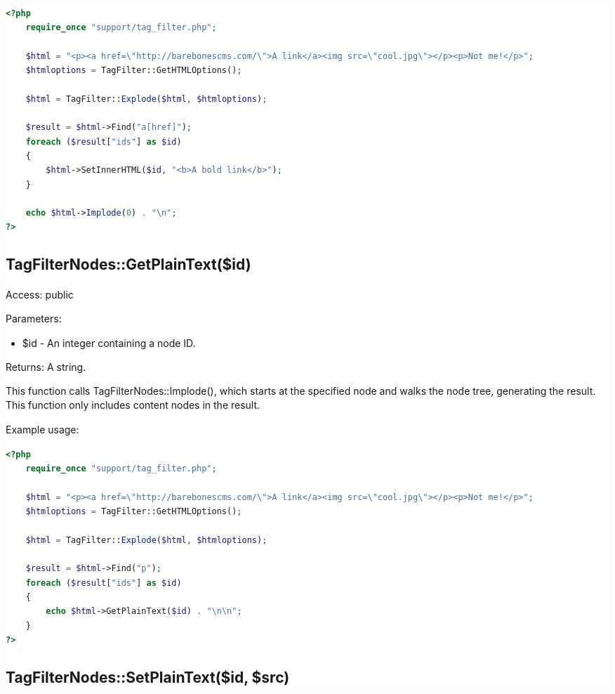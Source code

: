 ```php
<?php
	require_once "support/tag_filter.php";

	$html = "<p><a href=\"http://barebonescms.com/\">A link</a><img src=\"cool.jpg\"></p><p>Not me!</p>";
	$htmloptions = TagFilter::GetHTMLOptions();

	$html = TagFilter::Explode($html, $htmloptions);

	$result = $html->Find("a[href]");
	foreach ($result["ids"] as $id)
	{
		$html->SetInnerHTML($id, "<b>A bold link</b>");
	}

	echo $html->Implode(0) . "\n";
?>
```

TagFilterNodes::GetPlainText($id)
---------------------------------

Access:  public

Parameters:

* $id - An integer containing a node ID.

Returns:  A string.

This function calls TagFilterNodes::Implode(), which starts at the specified node and walks the node tree, generating the result.  This function only includes content nodes in the result.

Example usage:

```php
<?php
	require_once "support/tag_filter.php";

	$html = "<p><a href=\"http://barebonescms.com/\">A link</a><img src=\"cool.jpg\"></p><p>Not me!</p>";
	$htmloptions = TagFilter::GetHTMLOptions();

	$html = TagFilter::Explode($html, $htmloptions);

	$result = $html->Find("p");
	foreach ($result["ids"] as $id)
	{
		echo $html->GetPlainText($id) . "\n\n";
	}
?>
```

TagFilterNodes::SetPlainText($id, $src)
---------------------------------------
